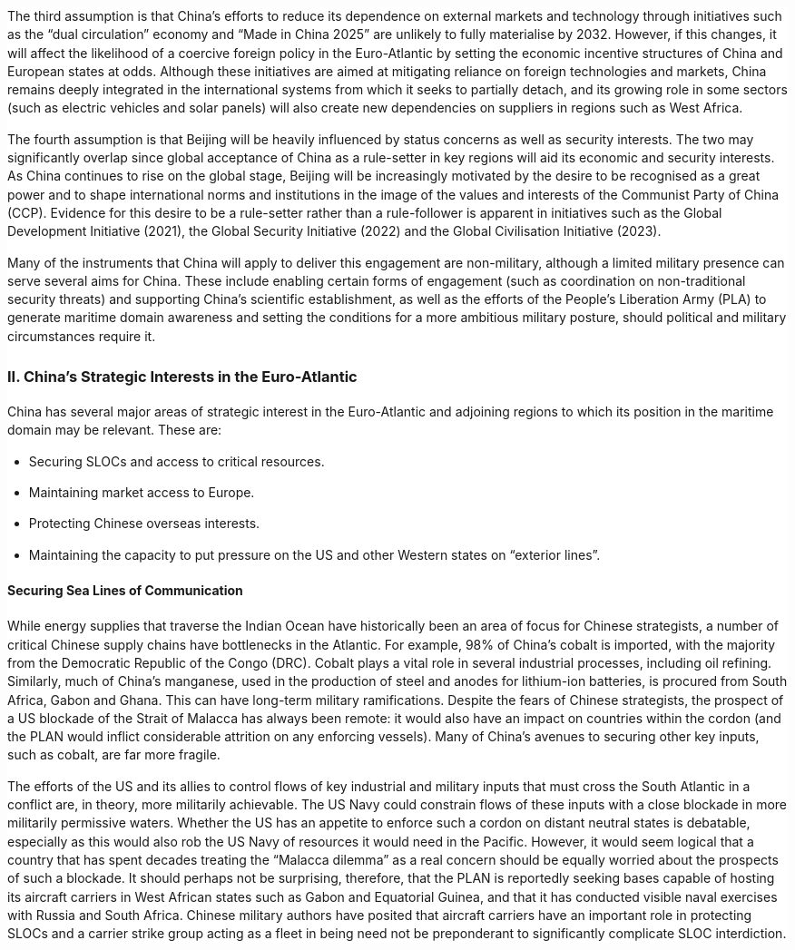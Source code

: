 The third assumption is that China’s efforts to reduce its dependence on external markets and technology through initiatives such as the “dual circulation” economy and “Made in China 2025” are unlikely to fully materialise by 2032. However, if this changes, it will affect the likelihood of a coercive foreign policy in the Euro-Atlantic by setting the economic incentive structures of China and European states at odds. Although these initiatives are aimed at mitigating reliance on foreign technologies and markets, China remains deeply integrated in the international systems from which it seeks to partially detach, and its growing role in some sectors (such as electric vehicles and solar panels) will also create new dependencies on suppliers in regions such as West Africa.

The fourth assumption is that Beijing will be heavily influenced by status concerns as well as security interests. The two may significantly overlap since global acceptance of China as a rule-setter in key regions will aid its economic and security interests. As China continues to rise on the global stage, Beijing will be increasingly motivated by the desire to be recognised as a great power and to shape international norms and institutions in the image of the values and interests of the Communist Party of China (CCP). Evidence for this desire to be a rule-setter rather than a rule-follower is apparent in initiatives such as the Global Development Initiative (2021), the Global Security Initiative (2022) and the Global Civilisation Initiative (2023).

Many of the instruments that China will apply to deliver this engagement are non-military, although a limited military presence can serve several aims for China. These include enabling certain forms of engagement (such as coordination on non-traditional security threats) and supporting China’s scientific establishment, as well as the efforts of the People’s Liberation Army (PLA) to generate maritime domain awareness and setting the conditions for a more ambitious military posture, should political and military circumstances require it.


### II. China’s Strategic Interests in the Euro-Atlantic

China has several major areas of strategic interest in the Euro-Atlantic and adjoining regions to which its position in the maritime domain may be relevant. These are:

- Securing SLOCs and access to critical resources.

- Maintaining market access to Europe.

- Protecting Chinese overseas interests.

- Maintaining the capacity to put pressure on the US and other Western states on “exterior lines”.

#### Securing Sea Lines of Communication

While energy supplies that traverse the Indian Ocean have historically been an area of focus for Chinese strategists, a number of critical Chinese supply chains have bottlenecks in the Atlantic. For example, 98% of China’s cobalt is imported, with the majority from the Democratic Republic of the Congo (DRC). Cobalt plays a vital role in several industrial processes, including oil refining. Similarly, much of China’s manganese, used in the production of steel and anodes for lithium-ion batteries, is procured from South Africa, Gabon and Ghana. This can have long-term military ramifications. Despite the fears of Chinese strategists, the prospect of a US blockade of the Strait of Malacca has always been remote: it would also have an impact on countries within the cordon (and the PLAN would inflict considerable attrition on any enforcing vessels). Many of China’s avenues to securing other key inputs, such as cobalt, are far more fragile.

The efforts of the US and its allies to control flows of key industrial and military inputs that must cross the South Atlantic in a conflict are, in theory, more militarily achievable. The US Navy could constrain flows of these inputs with a close blockade in more militarily permissive waters. Whether the US has an appetite to enforce such a cordon on distant neutral states is debatable, especially as this would also rob the US Navy of resources it would need in the Pacific. However, it would seem logical that a country that has spent decades treating the “Malacca dilemma” as a real concern should be equally worried about the prospects of such a blockade. It should perhaps not be surprising, therefore, that the PLAN is reportedly seeking bases capable of hosting its aircraft carriers in West African states such as Gabon and Equatorial Guinea, and that it has conducted visible naval exercises with Russia and South Africa. Chinese military authors have posited that aircraft carriers have an important role in protecting SLOCs and a carrier strike group acting as a fleet in being need not be preponderant to significantly complicate SLOC interdiction.

